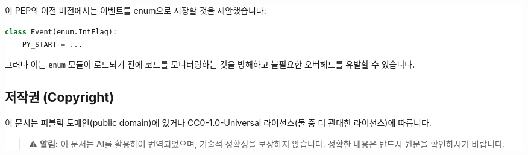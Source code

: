 이 PEP의 이전 버전에서는 이벤트를 enum으로 저장할 것을 제안했습니다:

```python
class Event(enum.IntFlag):
    PY_START = ...
```

그러나 이는 `enum` 모듈이 로드되기 전에 코드를 모니터링하는 것을 방해하고 불필요한 오버헤드를 유발할 수 있습니다.

## 저작권 (Copyright)

이 문서는 퍼블릭 도메인(public domain)에 있거나 CC0-1.0-Universal 라이선스(둘 중 더 관대한 라이선스)에 따릅니다.

> ⚠️ **알림:** 이 문서는 AI를 활용하여 번역되었으며, 기술적 정확성을 보장하지 않습니다. 정확한 내용은 반드시 원문을 확인하시기 바랍니다.
